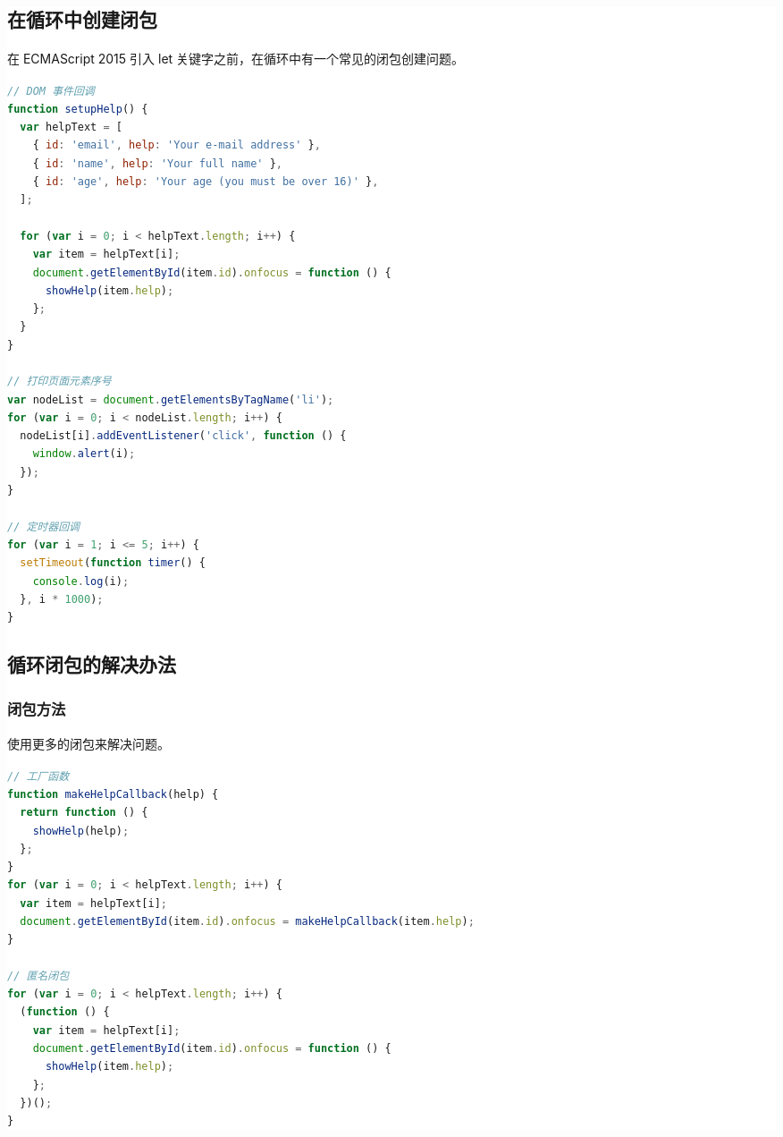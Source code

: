 ## 在循环中创建闭包

在 ECMAScript 2015 引入 let 关键字之前，在循环中有一个常见的闭包创建问题。

```js
// DOM 事件回调
function setupHelp() {
  var helpText = [
    { id: 'email', help: 'Your e-mail address' },
    { id: 'name', help: 'Your full name' },
    { id: 'age', help: 'Your age (you must be over 16)' },
  ];

  for (var i = 0; i < helpText.length; i++) {
    var item = helpText[i];
    document.getElementById(item.id).onfocus = function () {
      showHelp(item.help);
    };
  }
}

// 打印页面元素序号
var nodeList = document.getElementsByTagName('li');
for (var i = 0; i < nodeList.length; i++) {
  nodeList[i].addEventListener('click', function () {
    window.alert(i);
  });
}

// 定时器回调
for (var i = 1; i <= 5; i++) {
  setTimeout(function timer() {
    console.log(i);
  }, i * 1000);
}
```

## 循环闭包的解决办法

### 闭包方法

使用更多的闭包来解决问题。

```js
// 工厂函数
function makeHelpCallback(help) {
  return function () {
    showHelp(help);
  };
}
for (var i = 0; i < helpText.length; i++) {
  var item = helpText[i];
  document.getElementById(item.id).onfocus = makeHelpCallback(item.help);
}

// 匿名闭包
for (var i = 0; i < helpText.length; i++) {
  (function () {
    var item = helpText[i];
    document.getElementById(item.id).onfocus = function () {
      showHelp(item.help);
    };
  })();
}
```

  [sym]: 0,
  [sym2]: 0,